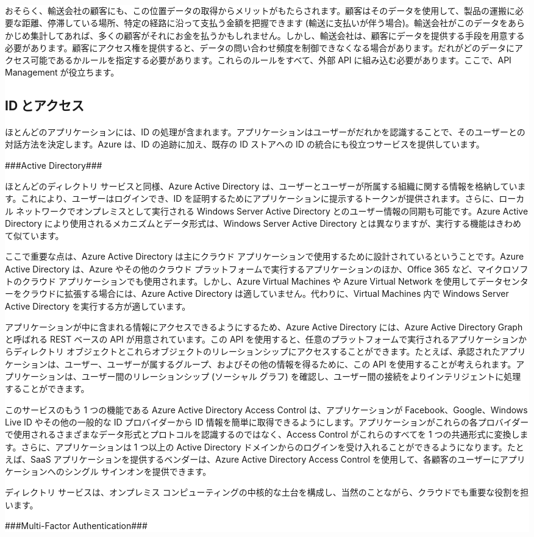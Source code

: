 おそらく、輸送会社の顧客にも、この位置データの取得からメリットがもたらされます。顧客はそのデータを使用して、製品の運搬に必要な距離、停滞している場所、特定の経路に沿って支払う金額を把握できます (輸送に支払いが伴う場合)。輸送会社がこのデータをあらかじめ集計してあれば、多くの顧客がそれにお金を払うかもしれません。しかし、輸送会社は、顧客にデータを提供する手段を用意する必要があります。顧客にアクセス権を提供すると、データの問い合わせ頻度を制御できなくなる場合があります。だれがどのデータにアクセス可能であるかルールを指定する必要があります。これらのルールをすべて、外部 API に組み込む必要があります。ここで、API Management が役立ちます。


 

<h2><a id="identity"></a>ID とアクセス</h2>
ほとんどのアプリケーションには、ID の処理が含まれます。アプリケーションはユーザーがだれかを認識することで、そのユーザーとの対話方法を決定します。Azure は、ID の追跡に加え、既存の ID ストアへの ID の統合にも役立つサービスを提供しています。


###Active Directory###

ほとんどのディレクトリ サービスと同様、Azure Active Directory は、ユーザーとユーザーが所属する組織に関する情報を格納しています。これにより、ユーザーはログインでき、ID を証明するためにアプリケーションに提示するトークンが提供されます。さらに、ローカル ネットワークでオンプレミスとして実行される Windows Server Active Directory とのユーザー情報の同期も可能です。Azure Active Directory により使用されるメカニズムとデータ形式は、Windows Server Active Directory とは異なりますが、実行する機能はきわめて似ています。
 
ここで重要な点は、Azure Active Directory は主にクラウド アプリケーションで使用するために設計されているということです。Azure Active Directory は、Azure やその他のクラウド プラットフォームで実行するアプリケーションのほか、Office 365 など、マイクロソフトのクラウド アプリケーションでも使用されます。しかし、Azure Virtual Machines や Azure Virtual Network を使用してデータセンターをクラウドに拡張する場合には、Azure Active Directory は適していません。代わりに、Virtual Machines 内で Windows Server Active Directory を実行する方が適しています。

アプリケーションが中に含まれる情報にアクセスできるようにするため、Azure Active Directory には、Azure Active Directory Graph と呼ばれる REST ベースの API が用意されています。この API を使用すると、任意のプラットフォームで実行されるアプリケーションからディレクトリ オブジェクトとこれらオブジェクトのリレーションシップにアクセスすることができます。たとえば、承認されたアプリケーションは、ユーザー、ユーザーが属するグループ、およびその他の情報を得るために、この API を使用することが考えられます。アプリケーションは、ユーザー間のリレーションシップ (ソーシャル グラフ) を確認し、ユーザー間の接続をよりインテリジェントに処理することができます。

このサービスのもう 1 つの機能である Azure Active Directory Access Control は、アプリケーションが Facebook、Google、Windows Live ID やその他の一般的な ID プロバイダーから ID 情報を簡単に取得できるようにします。アプリケーションがこれらの各プロバイダーで使用されるさまざまなデータ形式とプロトコルを認識するのではなく、Access Control がこれらのすべてを 1 つの共通形式に変換します。さらに、アプリケーションは 1 つ以上の Active Directory ドメインからのログインを受け入れることができるようになります。たとえば、SaaS アプリケーションを提供するベンダーは、Azure Active Directory Access Control を使用して、各顧客のユーザーにアプリケーションへのシングル サインオンを提供できます。

ディレクトリ サービスは、オンプレミス コンピューティングの中核的な土台を構成し、当然のことながら、クラウドでも重要な役割を担います。

###Multi-Factor Authentication###